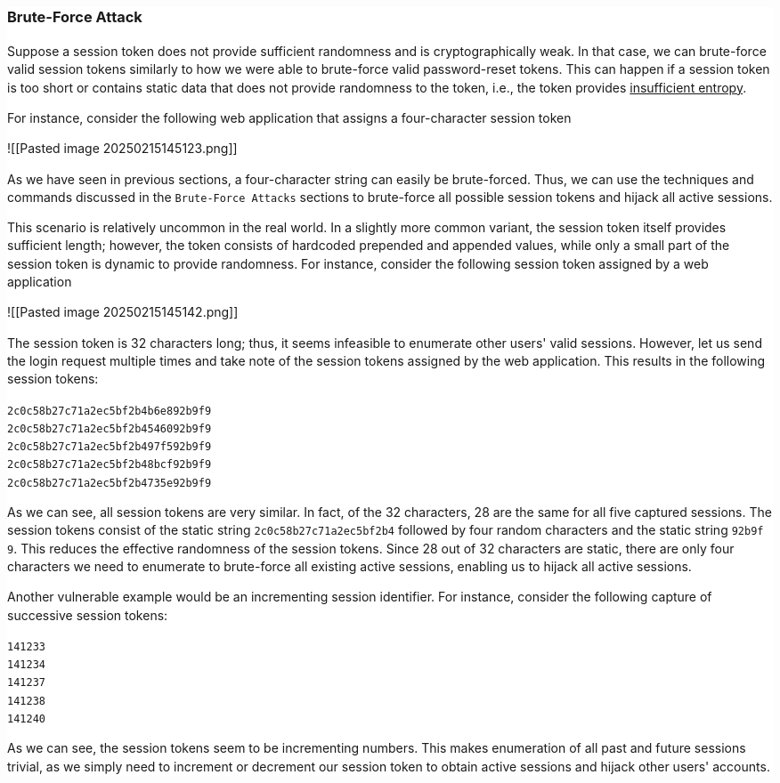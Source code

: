 
### Brute-Force Attack

Suppose a session token does not provide sufficient randomness and is cryptographically weak. In that case, we can brute-force valid session tokens similarly to how we were able to brute-force valid password-reset tokens. This can happen if a session token is too short or contains static data that does not provide randomness to the token, i.e., the token provides [insufficient entropy](https://owasp.org/www-community/vulnerabilities/Insufficient_Entropy).

For instance, consider the following web application that assigns a four-character session token

![[Pasted image 20250215145123.png]]

As we have seen in previous sections, a four-character string can easily be brute-forced. Thus, we can use the techniques and commands discussed in the `Brute-Force Attacks` sections to brute-force all possible session tokens and hijack all active sessions.

This scenario is relatively uncommon in the real world. In a slightly more common variant, the session token itself provides sufficient length; however, the token consists of hardcoded prepended and appended values, while only a small part of the session token is dynamic to provide randomness. For instance, consider the following session token assigned by a web application

![[Pasted image 20250215145142.png]]

The session token is 32 characters long; thus, it seems infeasible to enumerate other users' valid sessions. However, let us send the login request multiple times and take note of the session tokens assigned by the web application. This results in the following session tokens:

```
2c0c58b27c71a2ec5bf2b4b6e892b9f9
2c0c58b27c71a2ec5bf2b4546092b9f9
2c0c58b27c71a2ec5bf2b497f592b9f9
2c0c58b27c71a2ec5bf2b48bcf92b9f9
2c0c58b27c71a2ec5bf2b4735e92b9f9
```

As we can see, all session tokens are very similar. In fact, of the 32 characters, 28 are the same for all five captured sessions. The session tokens consist of the static string `2c0c58b27c71a2ec5bf2b4` followed by four random characters and the static string `92b9f9`. This reduces the effective randomness of the session tokens. Since 28 out of 32 characters are static, there are only four characters we need to enumerate to brute-force all existing active sessions, enabling us to hijack all active sessions.

Another vulnerable example would be an incrementing session identifier. For instance, consider the following capture of successive session tokens:

```
141233
141234
141237
141238
141240
```


As we can see, the session tokens seem to be incrementing numbers. This makes enumeration of all past and future sessions trivial, as we simply need to increment or decrement our session token to obtain active sessions and hijack other users' accounts.

